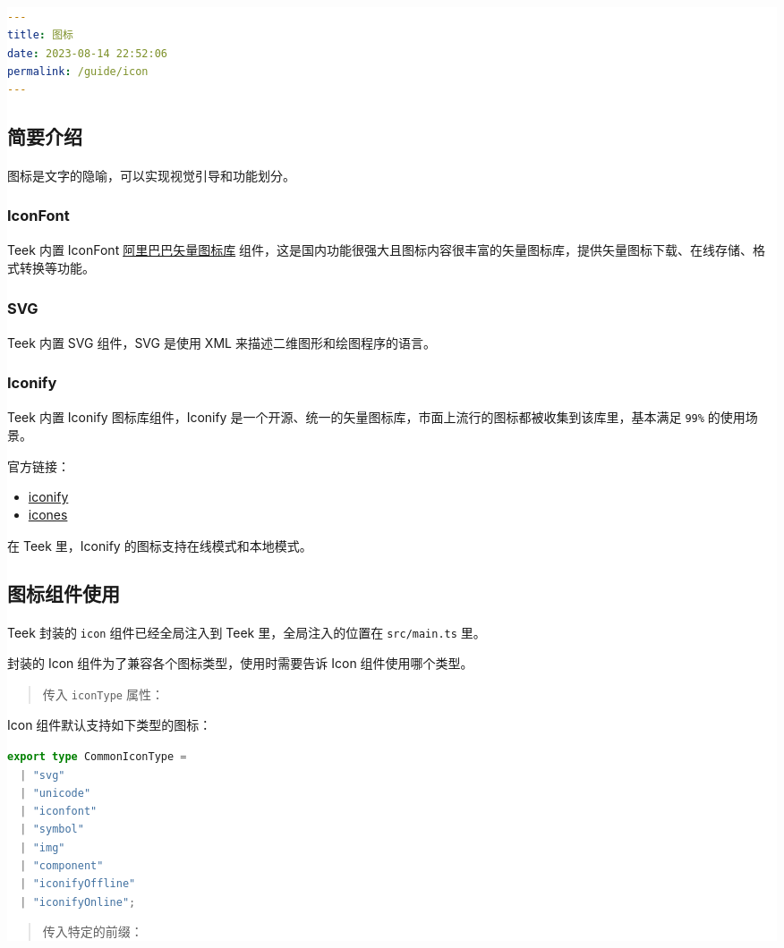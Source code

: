 ```yaml
---
title: 图标
date: 2023-08-14 22:52:06
permalink: /guide/icon
---
```


## 简要介绍

图标是文字的隐喻，可以实现视觉引导和功能划分。

### IconFont

Teek 内置 IconFont [阿里巴巴矢量图标库](https://www.iconfont.cn/) 组件，这是国内功能很强大且图标内容很丰富的矢量图标库，提供矢量图标下载、在线存储、格式转换等功能。

### SVG

Teek 内置 SVG 组件，SVG 是使用 XML 来描述二维图形和绘图程序的语言。

### Iconify

Teek 内置 Iconify 图标库组件，Iconify 是一个开源、统一的矢量图标库，市面上流行的图标都被收集到该库里，基本满足 `99%` 的使用场景。

官方链接：

- [iconify](https://icon-sets.iconify.design/)
- [icones](https://icones.js.org/)

在 Teek 里，Iconify 的图标支持在线模式和本地模式。

## 图标组件使用

Teek 封装的 `icon` 组件已经全局注入到 Teek 里，全局注入的位置在 `src/main.ts` 里。

封装的 Icon 组件为了兼容各个图标类型，使用时需要告诉 Icon 组件使用哪个类型。

> 传入 `iconType` 属性：

Icon 组件默认支持如下类型的图标：

```ts
export type CommonIconType =
  | "svg"
  | "unicode"
  | "iconfont"
  | "symbol"
  | "img"
  | "component"
  | "iconifyOffline"
  | "iconifyOnline";
```

> 传入特定的前缀：
